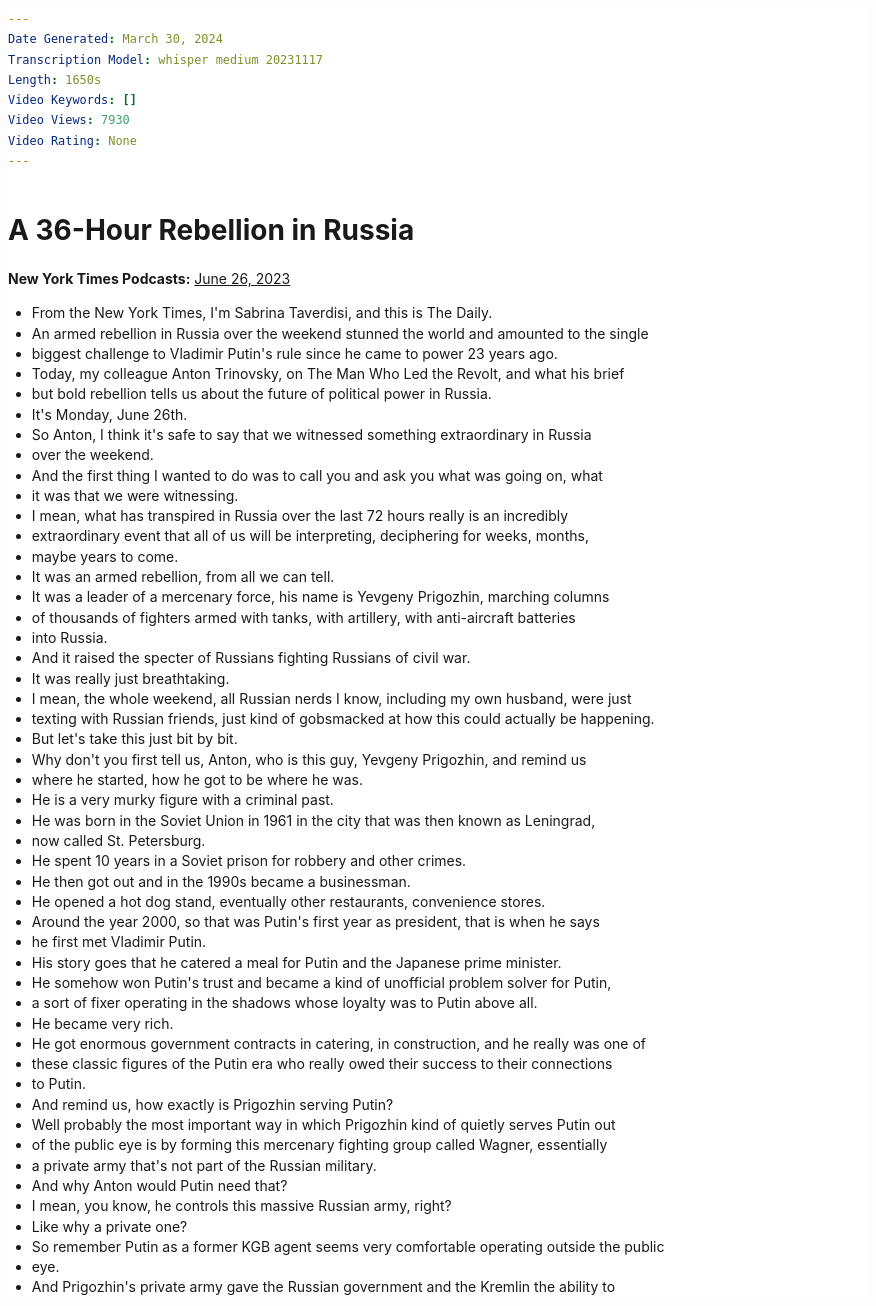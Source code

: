 ```yaml
---
Date Generated: March 30, 2024
Transcription Model: whisper medium 20231117
Length: 1650s
Video Keywords: []
Video Views: 7930
Video Rating: None
---
```


# A 36-Hour Rebellion in Russia
**New York Times Podcasts:** [June 26, 2023](https://www.youtube.com/watch?v=cDvV6ILq9Us)
*  From the New York Times, I'm Sabrina Taverdisi, and this is The Daily.
*  An armed rebellion in Russia over the weekend stunned the world and amounted to the single
*  biggest challenge to Vladimir Putin's rule since he came to power 23 years ago.
*  Today, my colleague Anton Trinovsky, on The Man Who Led the Revolt, and what his brief
*  but bold rebellion tells us about the future of political power in Russia.
*  It's Monday, June 26th.
*  So Anton, I think it's safe to say that we witnessed something extraordinary in Russia
*  over the weekend.
*  And the first thing I wanted to do was to call you and ask you what was going on, what
*  it was that we were witnessing.
*  I mean, what has transpired in Russia over the last 72 hours really is an incredibly
*  extraordinary event that all of us will be interpreting, deciphering for weeks, months,
*  maybe years to come.
*  It was an armed rebellion, from all we can tell.
*  It was a leader of a mercenary force, his name is Yevgeny Prigozhin, marching columns
*  of thousands of fighters armed with tanks, with artillery, with anti-aircraft batteries
*  into Russia.
*  And it raised the specter of Russians fighting Russians of civil war.
*  It was really just breathtaking.
*  I mean, the whole weekend, all Russian nerds I know, including my own husband, were just
*  texting with Russian friends, just kind of gobsmacked at how this could actually be happening.
*  But let's take this just bit by bit.
*  Why don't you first tell us, Anton, who is this guy, Yevgeny Prigozhin, and remind us
*  where he started, how he got to be where he was.
*  He is a very murky figure with a criminal past.
*  He was born in the Soviet Union in 1961 in the city that was then known as Leningrad,
*  now called St. Petersburg.
*  He spent 10 years in a Soviet prison for robbery and other crimes.
*  He then got out and in the 1990s became a businessman.
*  He opened a hot dog stand, eventually other restaurants, convenience stores.
*  Around the year 2000, so that was Putin's first year as president, that is when he says
*  he first met Vladimir Putin.
*  His story goes that he catered a meal for Putin and the Japanese prime minister.
*  He somehow won Putin's trust and became a kind of unofficial problem solver for Putin,
*  a sort of fixer operating in the shadows whose loyalty was to Putin above all.
*  He became very rich.
*  He got enormous government contracts in catering, in construction, and he really was one of
*  these classic figures of the Putin era who really owed their success to their connections
*  to Putin.
*  And remind us, how exactly is Prigozhin serving Putin?
*  Well probably the most important way in which Prigozhin kind of quietly serves Putin out
*  of the public eye is by forming this mercenary fighting group called Wagner, essentially
*  a private army that's not part of the Russian military.
*  And why Anton would Putin need that?
*  I mean, you know, he controls this massive Russian army, right?
*  Like why a private one?
*  So remember Putin as a former KGB agent seems very comfortable operating outside the public
*  eye.
*  And Prigozhin's private army gave the Russian government and the Kremlin the ability to